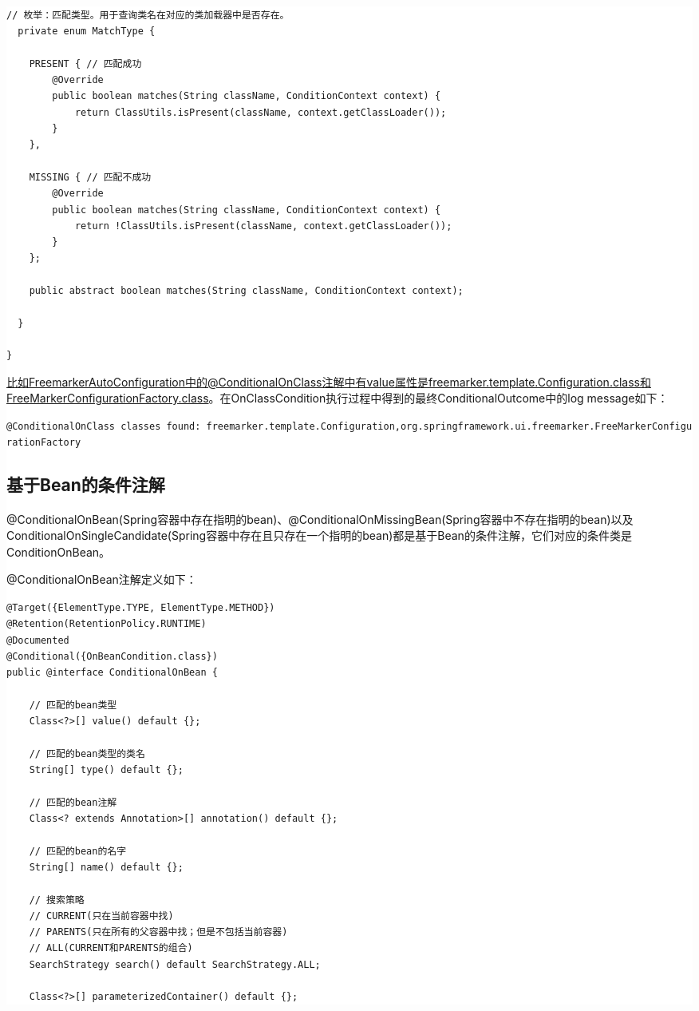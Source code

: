 ```
// 枚举：匹配类型。用于查询类名在对应的类加载器中是否存在。
  private enum MatchType { 

  	PRESENT { // 匹配成功
  		@Override
  		public boolean matches(String className, ConditionContext context) {
  			return ClassUtils.isPresent(className, context.getClassLoader());
  		}
  	},

  	MISSING { // 匹配不成功
  		@Override
  		public boolean matches(String className, ConditionContext context) {
  			return !ClassUtils.isPresent(className, context.getClassLoader());
  		}
  	};

  	public abstract boolean matches(String className, ConditionContext context);

  }

}
```
比如FreemarkerAutoConfiguration中的@ConditionalOnClass注解中有value属性是freemarker.template.Configuration.class和FreeMarkerConfigurationFactory.class。在OnClassCondition执行过程中得到的最终ConditionalOutcome中的log message如下：


```
@ConditionalOnClass classes found: freemarker.template.Configuration,org.springframework.ui.freemarker.FreeMarkerConfigurationFactory
```

## 基于Bean的条件注解
@ConditionalOnBean(Spring容器中存在指明的bean)、@ConditionalOnMissingBean(Spring容器中不存在指明的bean)以及ConditionalOnSingleCandidate(Spring容器中存在且只存在一个指明的bean)都是基于Bean的条件注解，它们对应的条件类是ConditionOnBean。

@ConditionalOnBean注解定义如下：
```
@Target({ElementType.TYPE, ElementType.METHOD})
@Retention(RetentionPolicy.RUNTIME)
@Documented
@Conditional({OnBeanCondition.class})
public @interface ConditionalOnBean {

    // 匹配的bean类型
    Class<?>[] value() default {};

    // 匹配的bean类型的类名
    String[] type() default {};

    // 匹配的bean注解
    Class<? extends Annotation>[] annotation() default {};

    // 匹配的bean的名字
    String[] name() default {};

    // 搜索策略
    // CURRENT(只在当前容器中找)
    // PARENTS(只在所有的父容器中找；但是不包括当前容器)
    // ALL(CURRENT和PARENTS的组合)
    SearchStrategy search() default SearchStrategy.ALL;

    Class<?>[] parameterizedContainer() default {};
```